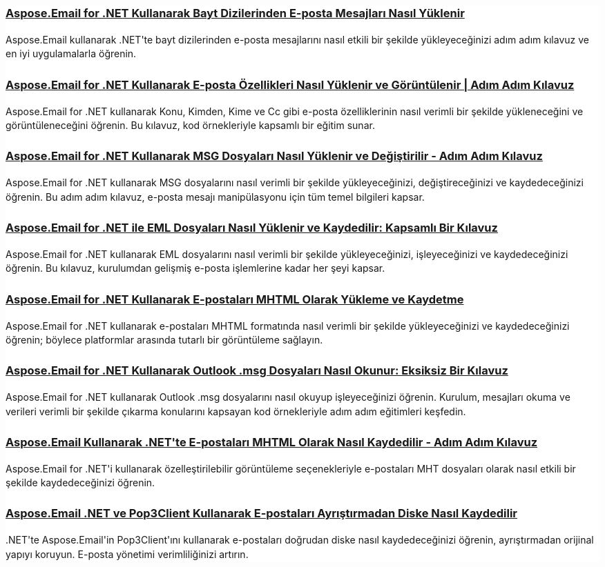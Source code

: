 ### [Aspose.Email for .NET Kullanarak Bayt Dizilerinden E-posta Mesajları Nasıl Yüklenir](./loading-email-messages-byte-arrays-aspose-dotnet/)
Aspose.Email kullanarak .NET'te bayt dizilerinden e-posta mesajlarını nasıl etkili bir şekilde yükleyeceğinizi adım adım kılavuz ve en iyi uygulamalarla öğrenin.

### [Aspose.Email for .NET Kullanarak E-posta Özellikleri Nasıl Yüklenir ve Görüntülenir | Adım Adım Kılavuz](./aspose-email-load-display-properties-dotnet/)
Aspose.Email for .NET kullanarak Konu, Kimden, Kime ve Cc gibi e-posta özelliklerinin nasıl verimli bir şekilde yükleneceğini ve görüntüleneceğini öğrenin. Bu kılavuz, kod örnekleriyle kapsamlı bir eğitim sunar.

### [Aspose.Email for .NET Kullanarak MSG Dosyaları Nasıl Yüklenir ve Değiştirilir - Adım Adım Kılavuz](./aspose-email-dotnet-load-modify-msg-files/)
Aspose.Email for .NET kullanarak MSG dosyalarını nasıl verimli bir şekilde yükleyeceğinizi, değiştireceğinizi ve kaydedeceğinizi öğrenin. Bu adım adım kılavuz, e-posta mesajı manipülasyonu için tüm temel bilgileri kapsar.

### [Aspose.Email for .NET ile EML Dosyaları Nasıl Yüklenir ve Kaydedilir: Kapsamlı Bir Kılavuz](./mastering-aspose-email-loading-saving-eml-files/)
Aspose.Email for .NET kullanarak EML dosyalarını nasıl verimli bir şekilde yükleyeceğinizi, işleyeceğinizi ve kaydedeceğinizi öğrenin. Bu kılavuz, kurulumdan gelişmiş e-posta işlemlerine kadar her şeyi kapsar.

### [Aspose.Email for .NET Kullanarak E-postaları MHTML Olarak Yükleme ve Kaydetme](./load-save-emails-mhtml-aspose-dotnet/)
Aspose.Email for .NET kullanarak e-postaları MHTML formatında nasıl verimli bir şekilde yükleyeceğinizi ve kaydedeceğinizi öğrenin; böylece platformlar arasında tutarlı bir görüntüleme sağlayın.

### [Aspose.Email for .NET Kullanarak Outlook .msg Dosyaları Nasıl Okunur: Eksiksiz Bir Kılavuz](./read-outlook-msg-aspose-email-net/)
Aspose.Email for .NET kullanarak Outlook .msg dosyalarını nasıl okuyup işleyeceğinizi öğrenin. Kurulum, mesajları okuma ve verileri verimli bir şekilde çıkarma konularını kapsayan kod örnekleriyle adım adım eğitimleri keşfedin.

### [Aspose.Email Kullanarak .NET'te E-postaları MHTML Olarak Nasıl Kaydedilir - Adım Adım Kılavuz](./save-emails-mhtml-net-aspose-email/)
Aspose.Email for .NET'i kullanarak özelleştirilebilir görüntüleme seçenekleriyle e-postaları MHT dosyaları olarak nasıl etkili bir şekilde kaydedeceğinizi öğrenin.

### [Aspose.Email .NET ve Pop3Client Kullanarak E-postaları Ayrıştırmadan Diske Nasıl Kaydedilir](./save-emails-disk-aspose-email-net-pop3client/)
.NET'te Aspose.Email'in Pop3Client'ını kullanarak e-postaları doğrudan diske nasıl kaydedeceğinizi öğrenin, ayrıştırmadan orijinal yapıyı koruyun. E-posta yönetimi verimliliğinizi artırın.
